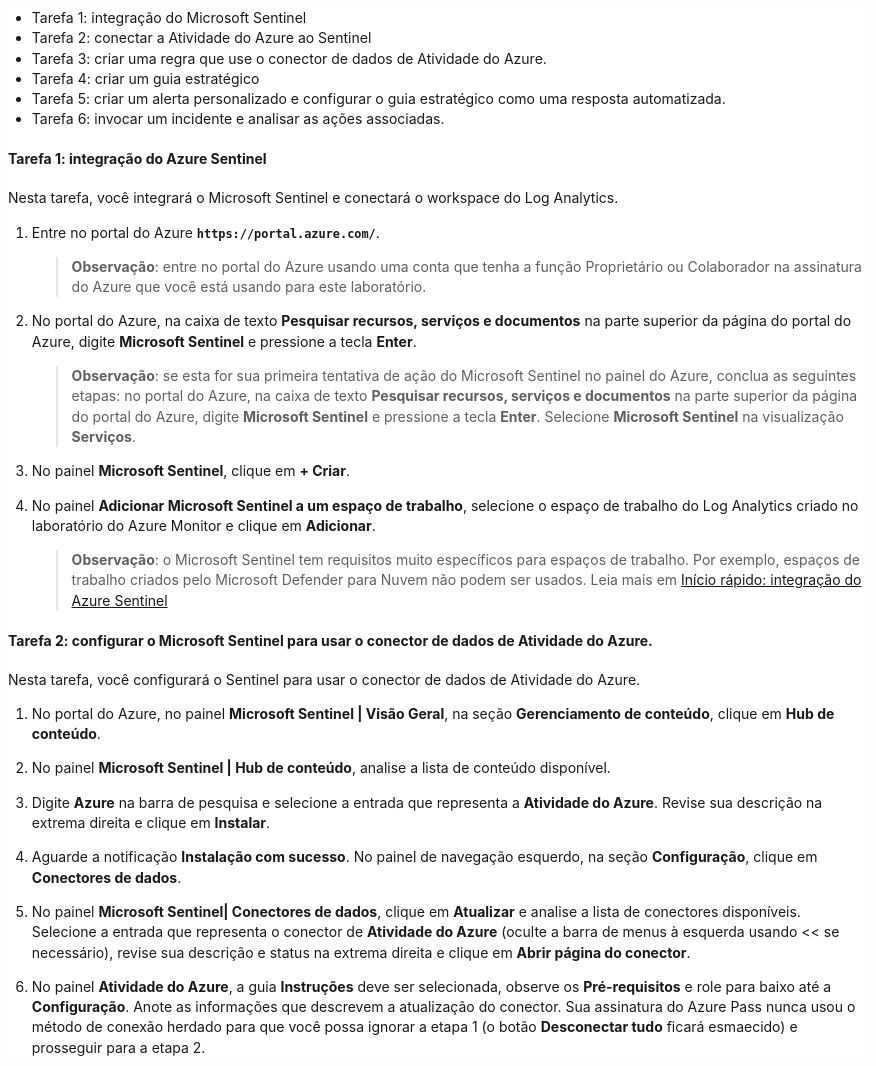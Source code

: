 - Tarefa 1: integração do Microsoft Sentinel
- Tarefa 2: conectar a Atividade do Azure ao Sentinel
- Tarefa 3: criar uma regra que use o conector de dados de Atividade do Azure. 
- Tarefa 4: criar um guia estratégico
- Tarefa 5: criar um alerta personalizado e configurar o guia estratégico como uma resposta automatizada.
- Tarefa 6: invocar um incidente e analisar as ações associadas.

#### Tarefa 1: integração do Azure Sentinel

Nesta tarefa, você integrará o Microsoft Sentinel e conectará o workspace do Log Analytics. 

1. Entre no portal do Azure **`https://portal.azure.com/`**.

    >**Observação**: entre no portal do Azure usando uma conta que tenha a função Proprietário ou Colaborador na assinatura do Azure que você está usando para este laboratório.

2. No portal do Azure, na caixa de texto **Pesquisar recursos, serviços e documentos** na parte superior da página do portal do Azure, digite **Microsoft Sentinel** e pressione a tecla **Enter**.

    >**Observação**: se esta for sua primeira tentativa de ação do Microsoft Sentinel no painel do Azure, conclua as seguintes etapas: no portal do Azure, na caixa de texto **Pesquisar recursos, serviços e documentos** na parte superior da página do portal do Azure, digite **Microsoft Sentinel** e pressione a tecla **Enter**. Selecione **Microsoft Sentinel** na visualização **Serviços**.
  
3. No painel **Microsoft Sentinel**, clique em **+ Criar**.

4. No painel **Adicionar Microsoft Sentinel a um espaço de trabalho**, selecione o espaço de trabalho do Log Analytics criado no laboratório do Azure Monitor e clique em **Adicionar**.

    >**Observação**: o Microsoft Sentinel tem requisitos muito específicos para espaços de trabalho. Por exemplo, espaços de trabalho criados pelo Microsoft Defender para Nuvem não podem ser usados. Leia mais em [Início rápido: integração do Azure Sentinel](https://docs.microsoft.com/en-us/azure/sentinel/quickstart-onboard)
    
#### Tarefa 2: configurar o Microsoft Sentinel para usar o conector de dados de Atividade do Azure. 

Nesta tarefa, você configurará o Sentinel para usar o conector de dados de Atividade do Azure.  

1. No portal do Azure, no painel **Microsoft Sentinel \| Visão Geral**, na seção **Gerenciamento de conteúdo**, clique em **Hub de conteúdo**.

2. No painel **Microsoft Sentinel \| Hub de conteúdo**, analise a lista de conteúdo disponível.

3. Digite **Azure** na barra de pesquisa e selecione a entrada que representa a **Atividade do Azure**. Revise sua descrição na extrema direita e clique em **Instalar**.

4. Aguarde a notificação **Instalação com sucesso**. No painel de navegação esquerdo, na seção **Configuração**, clique em **Conectores de dados**.

5. No painel **Microsoft Sentinel\| Conectores de dados**, clique em **Atualizar** e analise a lista de conectores disponíveis. Selecione a entrada que representa o conector de **Atividade do Azure** (oculte a barra de menus à esquerda usando \<< se necessário), revise sua descrição e status na extrema direita e clique em **Abrir página do conector**.

6. No painel **Atividade do Azure**, a guia **Instruções** deve ser selecionada, observe os **Pré-requisitos** e role para baixo até a **Configuração**. Anote as informações que descrevem a atualização do conector. Sua assinatura do Azure Pass nunca usou o método de conexão herdado para que você possa ignorar a etapa 1 (o botão **Desconectar tudo** ficará esmaecido) e prosseguir para a etapa 2.
